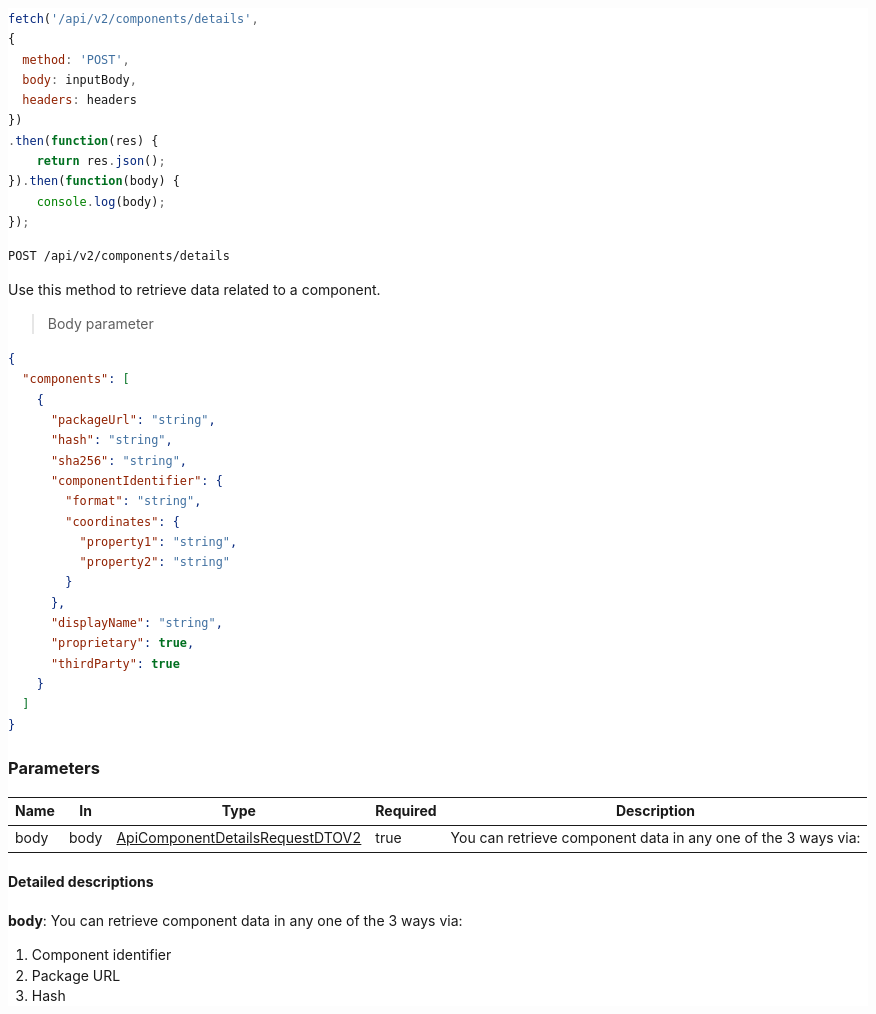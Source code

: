 ```javascript
fetch('/api/v2/components/details',
{
  method: 'POST',
  body: inputBody,
  headers: headers
})
.then(function(res) {
    return res.json();
}).then(function(body) {
    console.log(body);
});

```

`POST /api/v2/components/details`

Use this method to retrieve data related to a component.

> Body parameter

```json
{
  "components": [
    {
      "packageUrl": "string",
      "hash": "string",
      "sha256": "string",
      "componentIdentifier": {
        "format": "string",
        "coordinates": {
          "property1": "string",
          "property2": "string"
        }
      },
      "displayName": "string",
      "proprietary": true,
      "thirdParty": true
    }
  ]
}
```

<h3 id="getcomponentdetails-parameters">Parameters</h3>

|Name|In|Type|Required|Description|
|---|---|---|---|---|
|body|body|[ApiComponentDetailsRequestDTOV2](#schemaapicomponentdetailsrequestdtov2)|true|You can retrieve component data in any one of the 3 ways via:|

#### Detailed descriptions

**body**: You can retrieve component data in any one of the 3 ways via:
1. Component identifier
2. Package URL
3. Hash
